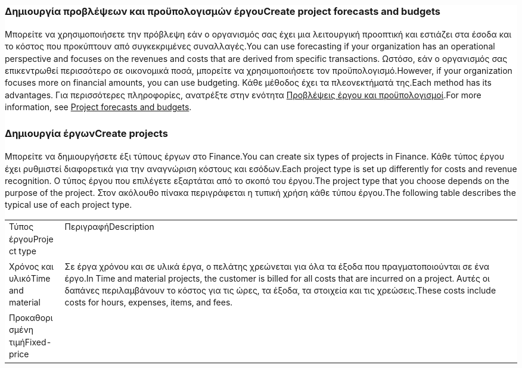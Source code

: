### <a name="create-project-forecasts-and-budgets"></a><span data-ttu-id="8c008-147">Δημιουργία προβλέψεων και προϋπολογισμών έργου</span><span class="sxs-lookup"><span data-stu-id="8c008-147">Create project forecasts and budgets</span></span>

<span data-ttu-id="8c008-148">Μπορείτε να χρησιμοποιήσετε την πρόβλεψη εάν ο οργανισμός σας έχει μια λειτουργική προοπτική και εστιάζει στα έσοδα και το κόστος που προκύπτουν από συγκεκριμένες συναλλαγές.</span><span class="sxs-lookup"><span data-stu-id="8c008-148">You can use forecasting if your organization has an operational perspective and focuses on the revenues and costs that are derived from specific transactions.</span></span> <span data-ttu-id="8c008-149">Ωστόσο, εάν ο οργανισμός σας επικεντρωθεί περισσότερο σε οικονομικά ποσά, μπορείτε να χρησιμοποιήσετε τον προϋπολογισμό.</span><span class="sxs-lookup"><span data-stu-id="8c008-149">However, if your organization focuses more on financial amounts, you can use budgeting.</span></span> <span data-ttu-id="8c008-150">Κάθε μέθοδος έχει τα πλεονεκτήματά της.</span><span class="sxs-lookup"><span data-stu-id="8c008-150">Each method has its advantages.</span></span> <span data-ttu-id="8c008-151">Για περισσότερες πληροφορίες, ανατρέξτε στην ενότητα [Προβλέψεις έργου και προϋπολογισμοί](project-forecasts-budgets.md).</span><span class="sxs-lookup"><span data-stu-id="8c008-151">For more information, see [Project forecasts and budgets](project-forecasts-budgets.md).</span></span>

### <a name="create-projects"></a><span data-ttu-id="8c008-152">Δημιουργία έργων</span><span class="sxs-lookup"><span data-stu-id="8c008-152">Create projects</span></span>

<span data-ttu-id="8c008-153">Μπορείτε να δημιουργήσετε έξι τύπους έργων στο Finance.</span><span class="sxs-lookup"><span data-stu-id="8c008-153">You can create six types of projects in Finance.</span></span> <span data-ttu-id="8c008-154">Κάθε τύπος έργου έχει ρυθμιστεί διαφορετικά για την αναγνώριση κόστους και εσόδων.</span><span class="sxs-lookup"><span data-stu-id="8c008-154">Each project type is set up differently for costs and revenue recognition.</span></span> <span data-ttu-id="8c008-155">Ο τύπος έργου που επιλέγετε εξαρτάται από το σκοπό του έργου.</span><span class="sxs-lookup"><span data-stu-id="8c008-155">The project type that you choose depends on the purpose of the project.</span></span> <span data-ttu-id="8c008-156">Στον ακόλουθο πίνακα περιγράφεται η τυπική χρήση κάθε τύπου έργου.</span><span class="sxs-lookup"><span data-stu-id="8c008-156">The following table describes the typical use of each project type.</span></span>
                                                                                                            
<table>
  <tr>
    <td><span data-ttu-id="8c008-157">Τύπος έργου</span><span class="sxs-lookup"><span data-stu-id="8c008-157">Project type</span></span></th>
    <td><span data-ttu-id="8c008-158">Περιγραφή</span><span class="sxs-lookup"><span data-stu-id="8c008-158">Description</span></span></th>
  </tr>
  <tr>
    <td><span data-ttu-id="8c008-159">Χρόνος και υλικό</span><span class="sxs-lookup"><span data-stu-id="8c008-159">Time and material</span></span></td>
    <td><span data-ttu-id="8c008-160">Σε έργα χρόνου και σε υλικά έργα, ο πελάτης χρεώνεται για όλα τα έξοδα που πραγματοποιούνται σε ένα έργο.</span><span class="sxs-lookup"><span data-stu-id="8c008-160">In Time and material projects, the customer is billed for all costs that are incurred on a project.</span></span> <span data-ttu-id="8c008-161">Αυτές οι δαπάνες περιλαμβάνουν το κόστος για τις ώρες, τα έξοδα, τα στοιχεία και τις χρεώσεις.</span><span class="sxs-lookup"><span data-stu-id="8c008-161">These costs include costs for hours, expenses, items, and fees.</span></span></td>
  </tr>
  <tr>
    <td><span data-ttu-id="8c008-162">Προκαθορισμένη τιμή</span><span class="sxs-lookup"><span data-stu-id="8c008-162">Fixed-price</span></span></td>